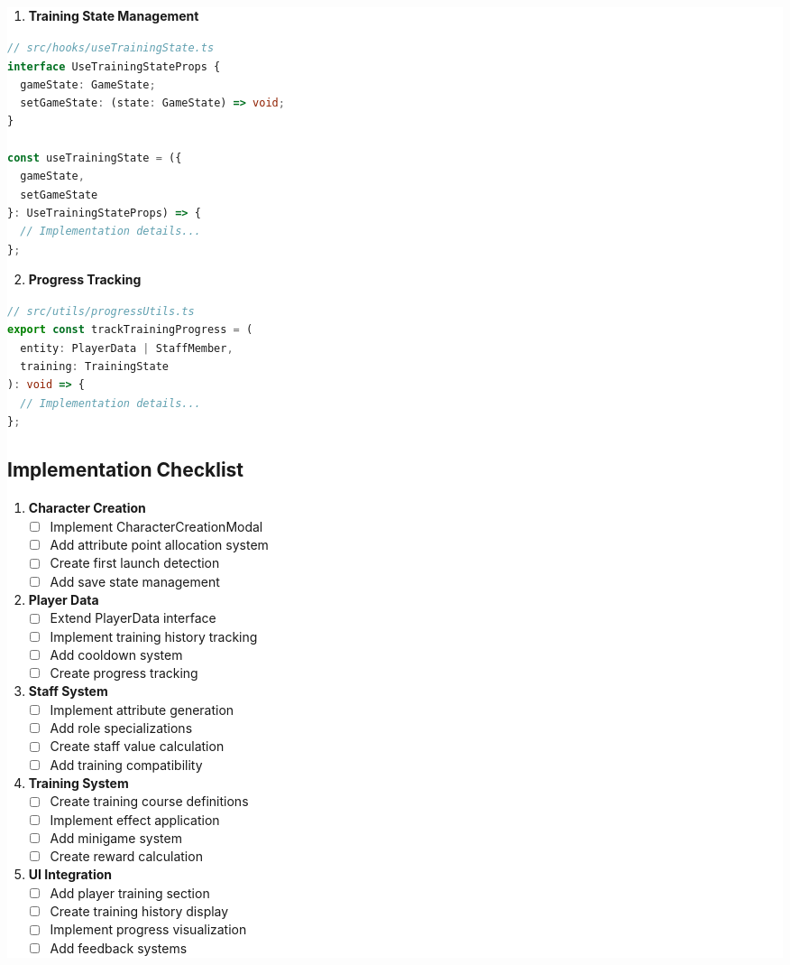 1. **Training State Management**
```typescript
// src/hooks/useTrainingState.ts
interface UseTrainingStateProps {
  gameState: GameState;
  setGameState: (state: GameState) => void;
}

const useTrainingState = ({
  gameState,
  setGameState
}: UseTrainingStateProps) => {
  // Implementation details...
};
```

2. **Progress Tracking**
```typescript
// src/utils/progressUtils.ts
export const trackTrainingProgress = (
  entity: PlayerData | StaffMember,
  training: TrainingState
): void => {
  // Implementation details...
};
```

## Implementation Checklist

1. **Character Creation**
   - [ ] Implement CharacterCreationModal
   - [ ] Add attribute point allocation system
   - [ ] Create first launch detection
   - [ ] Add save state management

2. **Player Data**
   - [ ] Extend PlayerData interface
   - [ ] Implement training history tracking
   - [ ] Add cooldown system
   - [ ] Create progress tracking

3. **Staff System**
   - [ ] Implement attribute generation
   - [ ] Add role specializations
   - [ ] Create staff value calculation
   - [ ] Add training compatibility

4. **Training System**
   - [ ] Create training course definitions
   - [ ] Implement effect application
   - [ ] Add minigame system
   - [ ] Create reward calculation

5. **UI Integration**
   - [ ] Add player training section
   - [ ] Create training history display
   - [ ] Implement progress visualization
   - [ ] Add feedback systems
